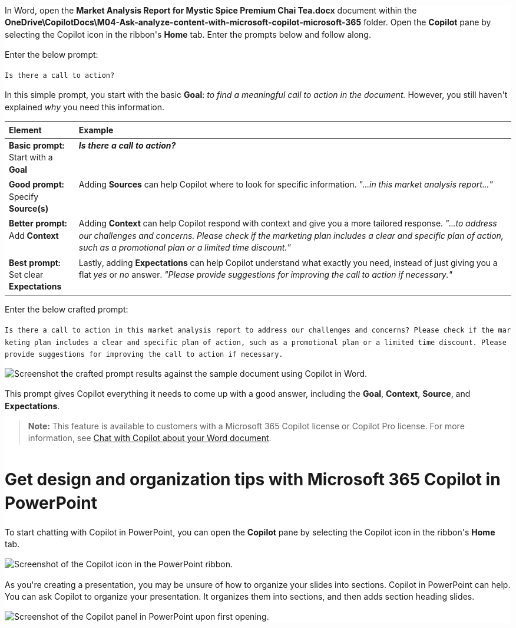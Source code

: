 In Word, open the **Market Analysis Report for Mystic Spice Premium Chai Tea.docx** document within the **OneDrive\\CopilotDocs\\M04-Ask-analyze-content-with-microsoft-copilot-microsoft-365** folder. Open the **Copilot** pane by selecting the Copilot icon in the ribbon's **Home** tab. Enter the prompts below and follow along.

Enter the below prompt: 

```
Is there a call to action?
```

In this simple prompt, you start with the basic **Goal**: _to find a meaningful call to action in the document._ However, you still haven't explained _why_ you need this information.

| Element | Example |
| :------ | :------- |
| **Basic prompt:** Start with a **Goal** | **_Is there a call to action?_** |
| **Good prompt:** Specify **Source(s)** | Adding **Sources** can help Copilot where to look for specific information. _"...in this market analysis report..."_ |
| **Better prompt:** Add **Context** | Adding **Context** can help Copilot respond with context and give you a more tailored response. _"...to address our challenges and concerns. Please check if the marketing plan includes a clear and specific plan of action, such as a promotional plan or a limited time discount."_ |
| **Best prompt:** Set clear **Expectations** | Lastly, adding **Expectations** can help Copilot understand what exactly you need, instead of just giving you a flat _yes_ or _no_ answer. _"Please provide suggestions for improving the call to action if necessary."_ |

Enter the below crafted prompt:

```
Is there a call to action in this market analysis report to address our challenges and concerns? Please check if the marketing plan includes a clear and specific plan of action, such as a promotional plan or a limited time discount. Please provide suggestions for improving the call to action if necessary.
```

![Screenshot the crafted prompt results against the sample document using Copilot in Word.](https://labstoragesupport.blob.core.windows.net/lessoncontent/ms-4005-ai-led/media/ask_copilot-prompt-results-word.png)

This prompt gives Copilot everything it needs to come up with a good answer, including the **Goal**, **Context**, **Source**, and **Expectations**.

>**Note:** This feature is available to customers with a Microsoft 365 Copilot license or Copilot Pro license. For more information, see [Chat with Copilot about your Word document](https://support.microsoft.com/office/chat-with-copilot-about-your-word-document-4482c688-a495-4571-bfcd-4a9fc6608090).

# Get design and organization tips with Microsoft 365 Copilot in PowerPoint

To start chatting with Copilot in PowerPoint, you can open the **Copilot** pane by selecting the Copilot icon in the ribbon's **Home** tab.

![Screenshot of the Copilot icon in the PowerPoint ribbon.](https://labstoragesupport.blob.core.windows.net/lessoncontent/ms-4005-ai-led/media/ask_copilot-ribbon-powerpoint.png)

As you're creating a presentation, you may be unsure of how to organize your slides into sections. Copilot in PowerPoint can help. You can ask Copilot to organize your presentation. It organizes them into sections, and then adds section heading slides.

![Screenshot of the Copilot panel in PowerPoint upon first opening.](https://labstoragesupport.blob.core.windows.net/lessoncontent/ms-4005-ai-led/media/ask_copilot-pane-powerpoint.png)
